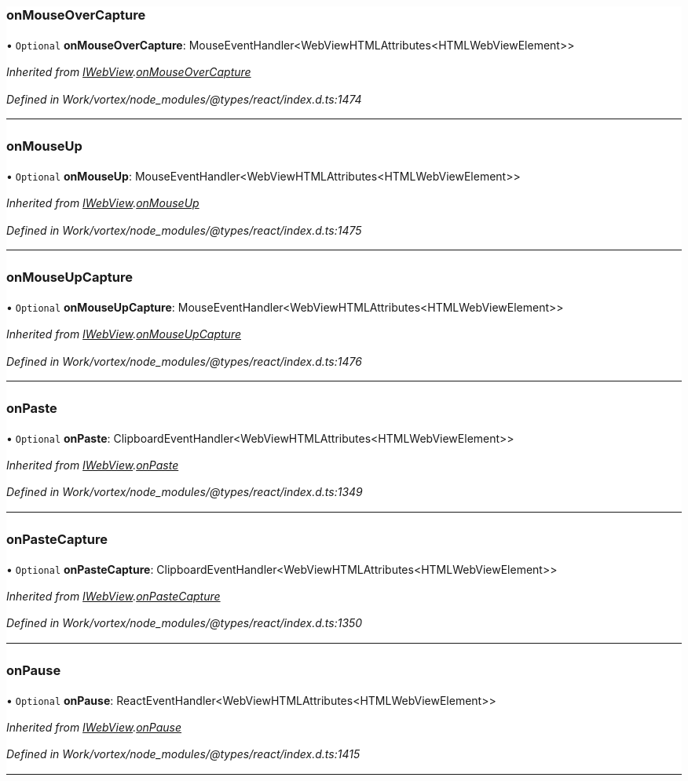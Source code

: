 ### onMouseOverCapture

• `Optional` **onMouseOverCapture**: MouseEventHandler\<WebViewHTMLAttributes\<HTMLWebViewElement>>

*Inherited from [IWebView](iwebview.md).[onMouseOverCapture](iwebview.md#onmouseovercapture)*

*Defined in Work/vortex/node_modules/@types/react/index.d.ts:1474*

___

### onMouseUp

• `Optional` **onMouseUp**: MouseEventHandler\<WebViewHTMLAttributes\<HTMLWebViewElement>>

*Inherited from [IWebView](iwebview.md).[onMouseUp](iwebview.md#onmouseup)*

*Defined in Work/vortex/node_modules/@types/react/index.d.ts:1475*

___

### onMouseUpCapture

• `Optional` **onMouseUpCapture**: MouseEventHandler\<WebViewHTMLAttributes\<HTMLWebViewElement>>

*Inherited from [IWebView](iwebview.md).[onMouseUpCapture](iwebview.md#onmouseupcapture)*

*Defined in Work/vortex/node_modules/@types/react/index.d.ts:1476*

___

### onPaste

• `Optional` **onPaste**: ClipboardEventHandler\<WebViewHTMLAttributes\<HTMLWebViewElement>>

*Inherited from [IWebView](iwebview.md).[onPaste](iwebview.md#onpaste)*

*Defined in Work/vortex/node_modules/@types/react/index.d.ts:1349*

___

### onPasteCapture

• `Optional` **onPasteCapture**: ClipboardEventHandler\<WebViewHTMLAttributes\<HTMLWebViewElement>>

*Inherited from [IWebView](iwebview.md).[onPasteCapture](iwebview.md#onpastecapture)*

*Defined in Work/vortex/node_modules/@types/react/index.d.ts:1350*

___

### onPause

• `Optional` **onPause**: ReactEventHandler\<WebViewHTMLAttributes\<HTMLWebViewElement>>

*Inherited from [IWebView](iwebview.md).[onPause](iwebview.md#onpause)*

*Defined in Work/vortex/node_modules/@types/react/index.d.ts:1415*

___
